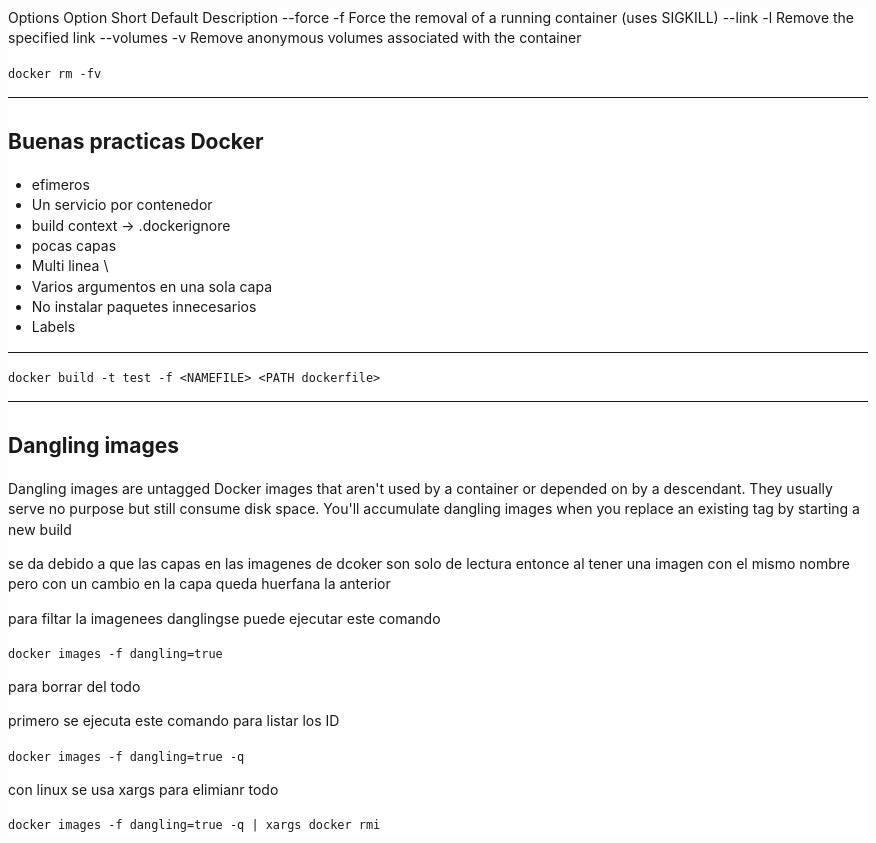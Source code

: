 Options
Option	Short	Default	Description
--force	-f		Force the removal of a running container (uses SIGKILL)
--link	-l		Remove the specified link
--volumes	-v		Remove anonymous volumes associated with the container

```
docker rm -fv
```

_______________________

## Buenas practicas Docker

- efimeros
- Un servicio por contenedor
- build context -> .dockerignore
- pocas capas
- Multi linea \
- Varios argumentos en una sola capa
- No instalar paquetes innecesarios
- Labels

___________________

```
docker build -t test -f <NAMEFILE> <PATH dockerfile> 
```

___________________

## Dangling images

Dangling images are untagged Docker images that aren't used by a container or depended on by a descendant. They usually serve no purpose but still consume disk space. You'll accumulate dangling images when you replace an existing tag by starting a new build

se da debido a que las capas en las imagenes de dcoker son solo de lectura entonce al tener una imagen con el mismo nombre pero con un cambio en la capa queda huerfana la anterior

para filtar la imagenees danglingse puede ejecutar este comando

```
docker images -f dangling=true
```

para borrar del todo

primero se ejecuta este comando para listar los ID

```
docker images -f dangling=true -q
```

con linux se usa xargs para elimianr todo
```
docker images -f dangling=true -q | xargs docker rmi

```
